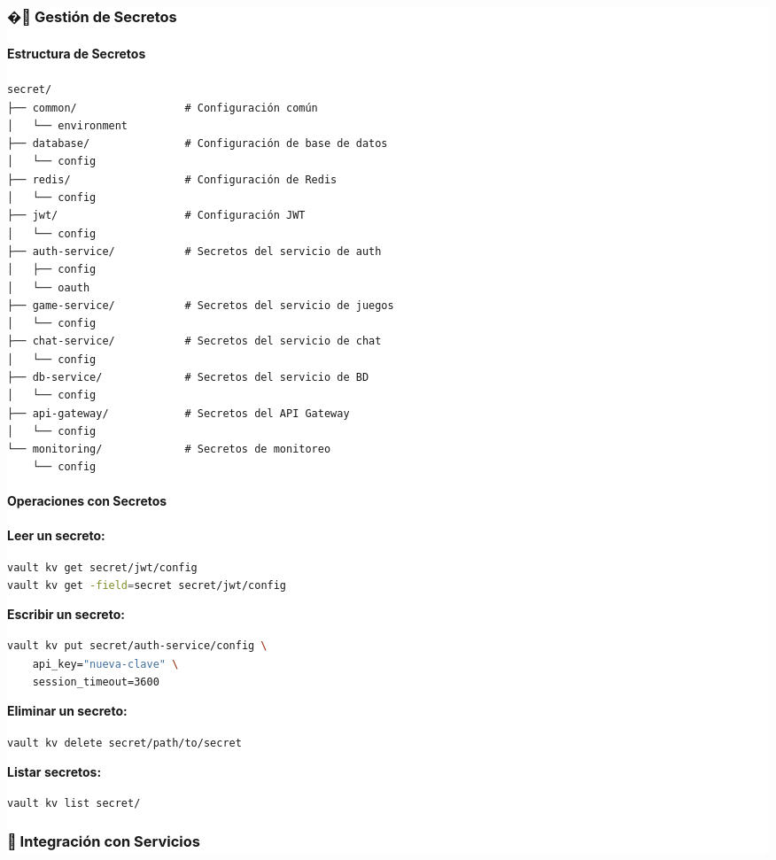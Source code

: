 ### �🔐 Gestión de Secretos

#### Estructura de Secretos
```
secret/
├── common/                 # Configuración común
│   └── environment
├── database/               # Configuración de base de datos
│   └── config
├── redis/                  # Configuración de Redis
│   └── config
├── jwt/                    # Configuración JWT
│   └── config
├── auth-service/           # Secretos del servicio de auth
│   ├── config
│   └── oauth
├── game-service/           # Secretos del servicio de juegos
│   └── config
├── chat-service/           # Secretos del servicio de chat
│   └── config
├── db-service/             # Secretos del servicio de BD
│   └── config
├── api-gateway/            # Secretos del API Gateway
│   └── config
└── monitoring/             # Secretos de monitoreo
    └── config
```

#### Operaciones con Secretos

**Leer un secreto:**
```bash
vault kv get secret/jwt/config
vault kv get -field=secret secret/jwt/config
```

**Escribir un secreto:**
```bash
vault kv put secret/auth-service/config \
    api_key="nueva-clave" \
    session_timeout=3600
```

**Eliminar un secreto:**
```bash
vault kv delete secret/path/to/secret
```

**Listar secretos:**
```bash
vault kv list secret/
```

### 🔌 Integración con Servicios
